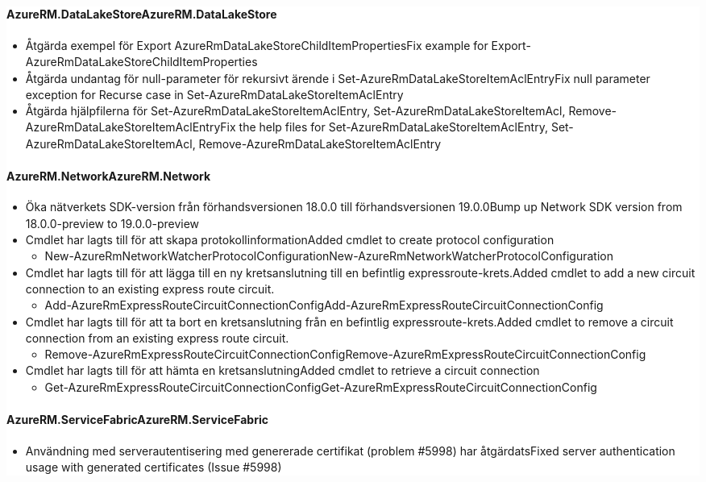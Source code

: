 #### <a name="azurermdatalakestore"></a><span data-ttu-id="7a256-275">AzureRM.DataLakeStore</span><span class="sxs-lookup"><span data-stu-id="7a256-275">AzureRM.DataLakeStore</span></span>
* <span data-ttu-id="7a256-276">Åtgärda exempel för Export AzureRmDataLakeStoreChildItemProperties</span><span class="sxs-lookup"><span data-stu-id="7a256-276">Fix example for Export-AzureRmDataLakeStoreChildItemProperties</span></span>
* <span data-ttu-id="7a256-277">Åtgärda undantag för null-parameter för rekursivt ärende i Set-AzureRmDataLakeStoreItemAclEntry</span><span class="sxs-lookup"><span data-stu-id="7a256-277">Fix null parameter exception for Recurse case in Set-AzureRmDataLakeStoreItemAclEntry</span></span> 
* <span data-ttu-id="7a256-278">Åtgärda hjälpfilerna för Set-AzureRmDataLakeStoreItemAclEntry, Set-AzureRmDataLakeStoreItemAcl, Remove-AzureRmDataLakeStoreItemAclEntry</span><span class="sxs-lookup"><span data-stu-id="7a256-278">Fix the help files for Set-AzureRmDataLakeStoreItemAclEntry, Set-AzureRmDataLakeStoreItemAcl, Remove-AzureRmDataLakeStoreItemAclEntry</span></span> 

#### <a name="azurermnetwork"></a><span data-ttu-id="7a256-279">AzureRM.Network</span><span class="sxs-lookup"><span data-stu-id="7a256-279">AzureRM.Network</span></span>
* <span data-ttu-id="7a256-280">Öka nätverkets SDK-version från förhandsversionen 18.0.0 till förhandsversionen 19.0.0</span><span class="sxs-lookup"><span data-stu-id="7a256-280">Bump up Network SDK version from 18.0.0-preview to 19.0.0-preview</span></span>
* <span data-ttu-id="7a256-281">Cmdlet har lagts till för att skapa protokollinformation</span><span class="sxs-lookup"><span data-stu-id="7a256-281">Added cmdlet to create protocol configuration</span></span>
    - <span data-ttu-id="7a256-282">New-AzureRmNetworkWatcherProtocolConfiguration</span><span class="sxs-lookup"><span data-stu-id="7a256-282">New-AzureRmNetworkWatcherProtocolConfiguration</span></span>
* <span data-ttu-id="7a256-283">Cmdlet har lagts till för att lägga till en ny kretsanslutning till en befintlig expressroute-krets.</span><span class="sxs-lookup"><span data-stu-id="7a256-283">Added cmdlet to add a new circuit connection to an existing express route circuit.</span></span>
    - <span data-ttu-id="7a256-284">Add-AzureRmExpressRouteCircuitConnectionConfig</span><span class="sxs-lookup"><span data-stu-id="7a256-284">Add-AzureRmExpressRouteCircuitConnectionConfig</span></span>
* <span data-ttu-id="7a256-285">Cmdlet har lagts till för att ta bort en kretsanslutning från en befintlig expressroute-krets.</span><span class="sxs-lookup"><span data-stu-id="7a256-285">Added cmdlet to remove a circuit connection from an existing express route circuit.</span></span>
    - <span data-ttu-id="7a256-286">Remove-AzureRmExpressRouteCircuitConnectionConfig</span><span class="sxs-lookup"><span data-stu-id="7a256-286">Remove-AzureRmExpressRouteCircuitConnectionConfig</span></span>
* <span data-ttu-id="7a256-287">Cmdlet har lagts till för att hämta en kretsanslutning</span><span class="sxs-lookup"><span data-stu-id="7a256-287">Added cmdlet to retrieve a circuit connection</span></span>
    - <span data-ttu-id="7a256-288">Get-AzureRmExpressRouteCircuitConnectionConfig</span><span class="sxs-lookup"><span data-stu-id="7a256-288">Get-AzureRmExpressRouteCircuitConnectionConfig</span></span>

#### <a name="azurermservicefabric"></a><span data-ttu-id="7a256-289">AzureRM.ServiceFabric</span><span class="sxs-lookup"><span data-stu-id="7a256-289">AzureRM.ServiceFabric</span></span>
* <span data-ttu-id="7a256-290">Användning med serverautentisering med genererade certifikat (problem #5998) har åtgärdats</span><span class="sxs-lookup"><span data-stu-id="7a256-290">Fixed server authentication usage with generated certificates (Issue #5998)</span></span>
